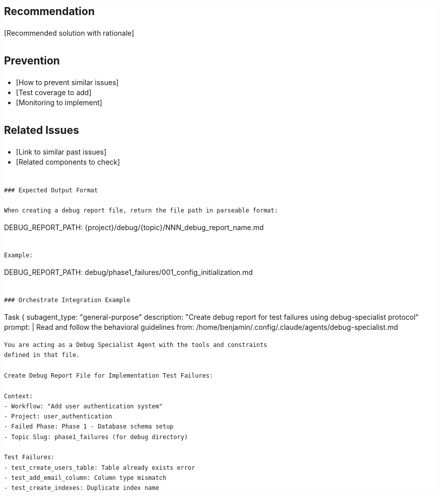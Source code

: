 ## Recommendation
[Recommended solution with rationale]

## Prevention
- [How to prevent similar issues]
- [Test coverage to add]
- [Monitoring to implement]

## Related Issues
- [Link to similar past issues]
- [Related components to check]
```

### Expected Output Format

When creating a debug report file, return the file path in parseable format:

```
DEBUG_REPORT_PATH: {project}/debug/{topic}/NNN_debug_report_name.md
```

Example:
```
DEBUG_REPORT_PATH: debug/phase1_failures/001_config_initialization.md
```

### Orchestrate Integration Example

```
Task {
  subagent_type: "general-purpose"
  description: "Create debug report for test failures using debug-specialist protocol"
  prompt: |
    Read and follow the behavioral guidelines from:
    /home/benjamin/.config/.claude/agents/debug-specialist.md

    You are acting as a Debug Specialist Agent with the tools and constraints
    defined in that file.

    Create Debug Report File for Implementation Test Failures:

    Context:
    - Workflow: "Add user authentication system"
    - Project: user_authentication
    - Failed Phase: Phase 1 - Database schema setup
    - Topic Slug: phase1_failures (for debug directory)

    Test Failures:
    - test_create_users_table: Table already exists error
    - test_add_email_column: Column type mismatch
    - test_create_indexes: Duplicate index name
